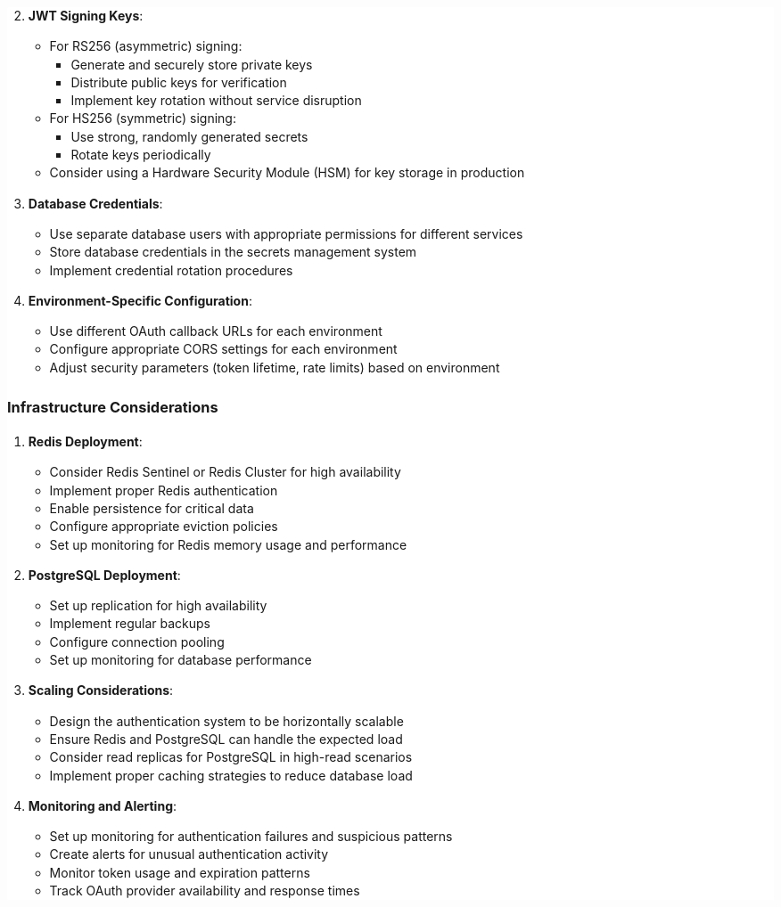 2. **JWT Signing Keys**:

   - For RS256 (asymmetric) signing:
     - Generate and securely store private keys
     - Distribute public keys for verification
     - Implement key rotation without service disruption
   - For HS256 (symmetric) signing:
     - Use strong, randomly generated secrets
     - Rotate keys periodically
   - Consider using a Hardware Security Module (HSM) for key storage in production

3. **Database Credentials**:

   - Use separate database users with appropriate permissions for different services
   - Store database credentials in the secrets management system
   - Implement credential rotation procedures

4. **Environment-Specific Configuration**:
   - Use different OAuth callback URLs for each environment
   - Configure appropriate CORS settings for each environment
   - Adjust security parameters (token lifetime, rate limits) based on environment

### Infrastructure Considerations

1. **Redis Deployment**:

   - Consider Redis Sentinel or Redis Cluster for high availability
   - Implement proper Redis authentication
   - Enable persistence for critical data
   - Configure appropriate eviction policies
   - Set up monitoring for Redis memory usage and performance

2. **PostgreSQL Deployment**:

   - Set up replication for high availability
   - Implement regular backups
   - Configure connection pooling
   - Set up monitoring for database performance

3. **Scaling Considerations**:

   - Design the authentication system to be horizontally scalable
   - Ensure Redis and PostgreSQL can handle the expected load
   - Consider read replicas for PostgreSQL in high-read scenarios
   - Implement proper caching strategies to reduce database load

4. **Monitoring and Alerting**:
   - Set up monitoring for authentication failures and suspicious patterns
   - Create alerts for unusual authentication activity
   - Monitor token usage and expiration patterns
   - Track OAuth provider availability and response times
